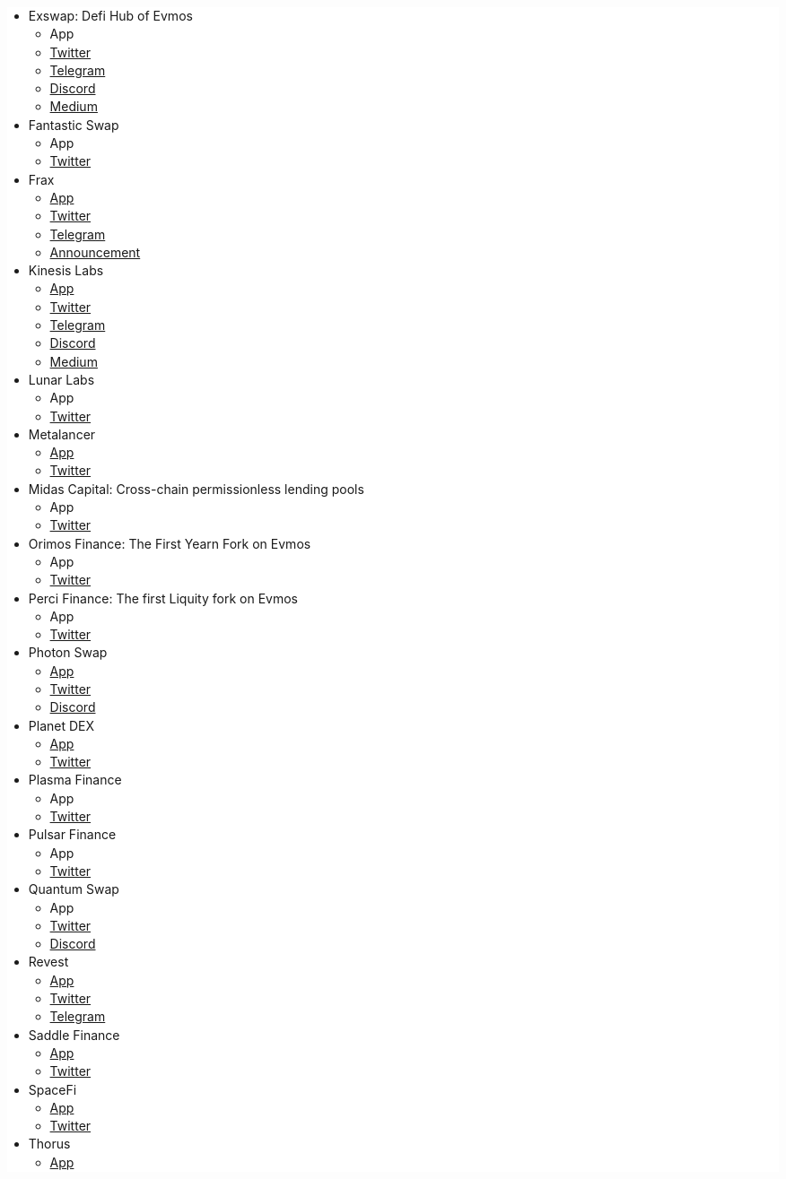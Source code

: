 - Exswap: Defi Hub of Evmos
  - App
  - [Twitter](https://twitter.com/Exswapdotxyz)
  - [Telegram](https://t.me/Exswap)
  - [Discord](https://discord.gg/exswap)
  - [Medium](https://medium.com/@exswap.xyz)
- Fantastic Swap
  - App
  - [Twitter](https://twitter.com/Fantastic_Swap)
- Frax
  - [App](https://frax.finance/)
  - [Twitter](https://twitter.com/fraxfinance)
  - [Telegram](https://t.me/fraxfinance)
  - [Announcement](https://evmos.blog/frax-is-coming-to-evmos-61837abb2fa9)
- Kinesis Labs
  - [App](https://kinesislabs.co/)
  - [Twitter](https://twitter.com/KinesisLabs)
  - [Telegram](https://t.me/KinesisLabsPublic)
  - [Discord](https://discord.gg/2RQtMZeGEF)
  - [Medium](https://medium.com/@kinesislabs)
- Lunar Labs
  - App
  - [Twitter](https://twitter.com/Lunarlabs)
- Metalancer
  - [App](https://t.co/H8ismitzmI)
  - [Twitter](https://twitter.com/metalancer_defi)
- Midas Capital: Cross-chain permissionless lending pools
  - App
  - [Twitter](https://twitter.com/MidasCapita1)
- Orimos Finance: The First Yearn Fork on Evmos
  - App
  - [Twitter](https://twitter.com/OrimosFinance)
- Perci Finance: The first Liquity fork on Evmos
  - App
  - [Twitter](https://twitter.com/PerciFinance)
- Photon Swap
  - [App](https://photonswap.finance/#/swap)
  - [Twitter](https://twitter.com/photonswap_fi)
  - [Discord](https://discord.gg/JVYXYr6t8q)
- Planet DEX
  - [App]()
  - [Twitter](twitter.com/0xPlanet)
- Plasma Finance
  - App
  - [Twitter](https://twitter.com/PlasmaFinance)
- Pulsar Finance
  - App
  - [Twitter](https://twitter.com/pulsarfinance_)
- Quantum Swap
  - App
  - [Twitter](https://twitter.com/quantumswap_)
  - [Discord](http://quantumswap.org/discord)
- Revest
  - [App](https://t.co/xgTESVpJwZ)
  - [Twitter](https://twitter.com/RevestFinance)
  - [Telegram](https://t.me/revestfinance)
- Saddle Finance
  - [App](https://saddle.finance/#/)
  - [Twitter](https://twitter.com/saddlefinance)
- SpaceFi
  - [App](https://t.co/Rqhb4bPnjP)
  - [Twitter](https://twitter.com/spacefi_io)
- Thorus
  - [App](https://thorus.fi/)
